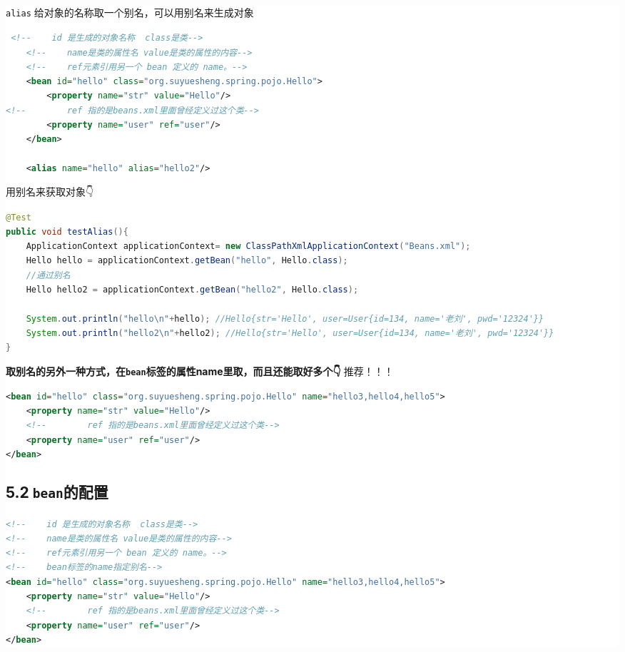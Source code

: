 `alias` 给对象的名称取一个别名，可以用别名来生成对象

```xml
 <!--    id 是生成的对象名称  class是类-->
    <!--    name是类的属性名 value是类的属性的内容-->
    <!--    ref元素引用另一个 bean 定义的 name。-->
    <bean id="hello" class="org.suyuesheng.spring.pojo.Hello">
        <property name="str" value="Hello"/>
<!--        ref 指的是beans.xml里面曾经定义过这个类-->
        <property name="user" ref="user"/>
    </bean>

    <alias name="hello" alias="hello2"/>
```

用别名来获取对象👇

```java
@Test
public void testAlias(){
    ApplicationContext applicationContext= new ClassPathXmlApplicationContext("Beans.xml");
    Hello hello = applicationContext.getBean("hello", Hello.class);
    //通过别名
    Hello hello2 = applicationContext.getBean("hello2", Hello.class);

    System.out.println("hello\n"+hello); //Hello{str='Hello', user=User{id=134, name='老刘', pwd='12324'}}
    System.out.println("hello2\n"+hello2); //Hello{str='Hello', user=User{id=134, name='老刘', pwd='12324'}}
}
```

**取别名的另外一种方式，在`bean`标签的属性name里取，而且还能取好多个👇**  推荐！！！

```xml
<bean id="hello" class="org.suyuesheng.spring.pojo.Hello" name="hello3,hello4,hello5">
    <property name="str" value="Hello"/>
    <!--        ref 指的是beans.xml里面曾经定义过这个类-->
    <property name="user" ref="user"/>
</bean>
```

## 5.2 `bean`的配置

```xml
<!--    id 是生成的对象名称  class是类-->
<!--    name是类的属性名 value是类的属性的内容-->
<!--    ref元素引用另一个 bean 定义的 name。-->
<!--    bean标签的name指定别名-->
<bean id="hello" class="org.suyuesheng.spring.pojo.Hello" name="hello3,hello4,hello5">
    <property name="str" value="Hello"/>
    <!--        ref 指的是beans.xml里面曾经定义过这个类-->
    <property name="user" ref="user"/>
</bean>
```
